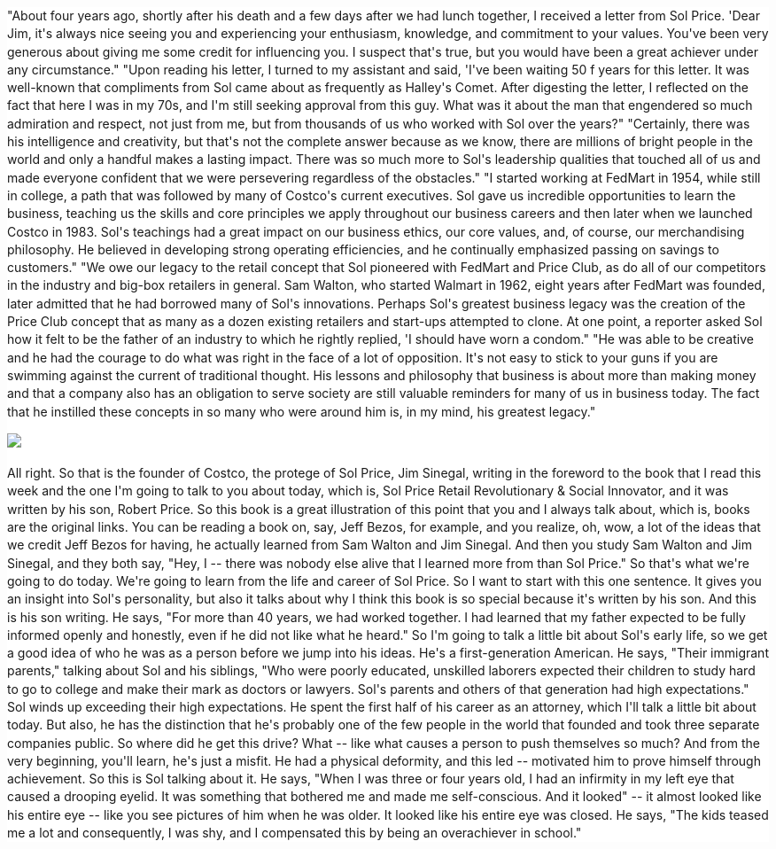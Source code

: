 "About four years ago, shortly after his death and a few days after we had lunch together, I received a letter from Sol Price. 'Dear Jim, it's always nice seeing you and experiencing your enthusiasm, knowledge, and commitment to your values. You've been very generous about giving me some credit for influencing you. I suspect that's true, but you would have been a great achiever under any circumstance." "Upon reading his letter, I turned to my assistant and said, 'I've been waiting 50 f years for this letter. It was well-known that compliments from Sol came about as frequently as Halley's Comet. After digesting the letter, I reflected on the fact that here I was in my 70s, and I'm still seeking approval from this guy. What was it about the man that engendered so much admiration and respect, not just from me, but from thousands of us who worked with Sol over the years?" "Certainly, there was his intelligence and creativity, but that's not the complete answer because as we know, there are millions of bright people in the world and only a handful makes a lasting impact. There was so much more to Sol's leadership qualities that touched all of us and made everyone confident that we were persevering regardless of the obstacles." "I started working at FedMart in 1954, while still in college, a path that was followed by many of Costco's current executives. Sol gave us incredible opportunities to learn the business, teaching us the skills and core principles we apply throughout our business careers and then later when we launched Costco in 1983. Sol's teachings had a great impact on our business ethics, our core values, and, of course, our merchandising philosophy. He believed in developing strong operating efficiencies, and he continually emphasized passing on savings to customers." "We owe our legacy to the retail concept that Sol pioneered with FedMart and Price Club, as do all of our competitors in the industry and big-box retailers in general. Sam Walton, who started Walmart in 1962, eight years after FedMart was founded, later admitted that he had borrowed many of Sol's innovations. Perhaps Sol's greatest business legacy was the creation of the Price Club concept that as many as a dozen existing retailers and start-ups attempted to clone. At one point, a reporter asked Sol how it felt to be the father of an industry to which he rightly replied, 'I should have worn a condom." "He was able to be creative and he had the courage to do what was right in the face of a lot of opposition. It's not easy to stick to your guns if you are swimming against the current of traditional thought. His lessons and philosophy that business is about more than making money and that a company also has an obligation to serve society are still valuable reminders for many of us in business today. The fact that he instilled these concepts in so many who were around him is, in my mind, his greatest legacy."

![](https://www.foundersnotes.com/static/images/new_icons/chevron-down-alt-thin.svg)

All right. So that is the founder of Costco, the protege of Sol Price, Jim Sinegal, writing in the foreword to the book that I read this week and the one I'm going to talk to you about today, which is, Sol Price Retail Revolutionary & Social Innovator, and it was written by his son, Robert Price. So this book is a great illustration of this point that you and I always talk about, which is, books are the original links. You can be reading a book on, say, Jeff Bezos, for example, and you realize, oh, wow, a lot of the ideas that we credit Jeff Bezos for having, he actually learned from Sam Walton and Jim Sinegal. And then you study Sam Walton and Jim Sinegal, and they both say, "Hey, I -- there was nobody else alive that I learned more from than Sol Price." So that's what we're going to do today. We're going to learn from the life and career of Sol Price. So I want to start with this one sentence. It gives you an insight into Sol's personality, but also it talks about why I think this book is so special because it's written by his son. And this is his son writing. He says, "For more than 40 years, we had worked together. I had learned that my father expected to be fully informed openly and honestly, even if he did not like what he heard." So I'm going to talk a little bit about Sol's early life, so we get a good idea of who he was as a person before we jump into his ideas. He's a first-generation American. He says, "Their immigrant parents," talking about Sol and his siblings, "Who were poorly educated, unskilled laborers expected their children to study hard to go to college and make their mark as doctors or lawyers. Sol's parents and others of that generation had high expectations." Sol winds up exceeding their high expectations. He spent the first half of his career as an attorney, which I'll talk a little bit about today. But also, he has the distinction that he's probably one of the few people in the world that founded and took three separate companies public. So where did he get this drive? What -- like what causes a person to push themselves so much? And from the very beginning, you'll learn, he's just a misfit. He had a physical deformity, and this led -- motivated him to prove himself through achievement. So this is Sol talking about it. He says, "When I was three or four years old, I had an infirmity in my left eye that caused a drooping eyelid. It was something that bothered me and made me self-conscious. And it looked" -- it almost looked like his entire eye -- like you see pictures of him when he was older. It looked like his entire eye was closed. He says, "The kids teased me a lot and consequently, I was shy, and I compensated this by being an overachiever in school."
